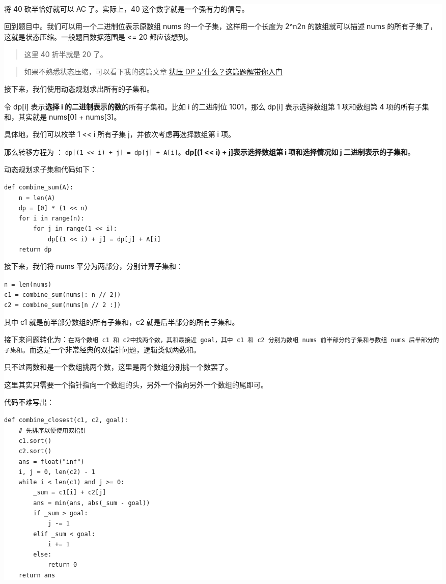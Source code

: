 将 40 砍半恰好就可以 AC 了。实际上，40 这个数字就是一个强有力的信号。

回到题目中。我们可以用一个二进制位表示原数组 nums 的一个子集，这样用一个长度为 2^n2n 的数组就可以描述 nums 的所有子集了，这就是状态压缩。一般题目数据范围是 <= 20 都应该想到。

> 这里 40 折半就是 20 了。

> 如果不熟悉状态压缩，可以看下我的这篇文章 [状压 DP 是什么？这篇题解带你入门](https://mp.weixin.qq.com/s?__biz=MzI4MzUxNjI3OA==&mid=2247486874&idx=1&sn=0f27ddd51ad5b92ef0ddcc4fb19a3f5e&chksm=eb88c183dcff4895209c4dc4d005e3bb143cc852805594b407dbf3f4718c60261f09c2849f70&token=1227596150&lang=zh_CN#rd)

接下来，我们使用动态规划求出所有的子集和。

令 dp[i] 表示**选择 i 的二进制表示的数**的所有子集和。比如 i 的二进制位 1001，那么 dp[i] 表示选择数组第 1 项和数组第 4 项的所有子集和，其实就是 nums[0] + nums[3]。

具体地，我们可以枚举 1 << i 所有子集 j，并依次考虑**再**选择数组第 i 项。

那么转移方程为 ： `dp[(1 << i) + j] = dp[j] + A[i]`。**dp[(1 << i) + j]表示选择数组第 i 项和选择情况如 j 二进制表示的子集和**。

动态规划求子集和代码如下：

```
def combine_sum(A):
    n = len(A)
    dp = [0] * (1 << n)
    for i in range(n):
        for j in range(1 << i):
            dp[(1 << i) + j] = dp[j] + A[i]
    return dp
```

接下来，我们将 nums 平分为两部分，分别计算子集和：

```
n = len(nums)
c1 = combine_sum(nums[: n // 2])
c2 = combine_sum(nums[n // 2 :])
```

其中 c1 就是前半部分数组的所有子集和，c2 就是后半部分的所有子集和。

接下来问题转化为：`在两个数组 c1 和 c2中找两个数，其和最接近 goal，其中 c1 和 c2 分别为数组 nums 前半部分的子集和与数组 nums 后半部分的子集和`。而这是一个非常经典的双指针问题，逻辑类似两数和。

只不过两数和是一个数组挑两个数，这里是两个数组分别挑一个数罢了。

这里其实只需要一个指针指向一个数组的头，另外一个指向另外一个数组的尾即可。

代码不难写出：

```
def combine_closest(c1, c2, goal):
    # 先排序以便使用双指针
    c1.sort()
    c2.sort()
    ans = float("inf")
    i, j = 0, len(c2) - 1
    while i < len(c1) and j >= 0:
        _sum = c1[i] + c2[j]
        ans = min(ans, abs(_sum - goal))
        if _sum > goal:
            j -= 1
        elif _sum < goal:
            i += 1
        else:
            return 0
    return ans
```
